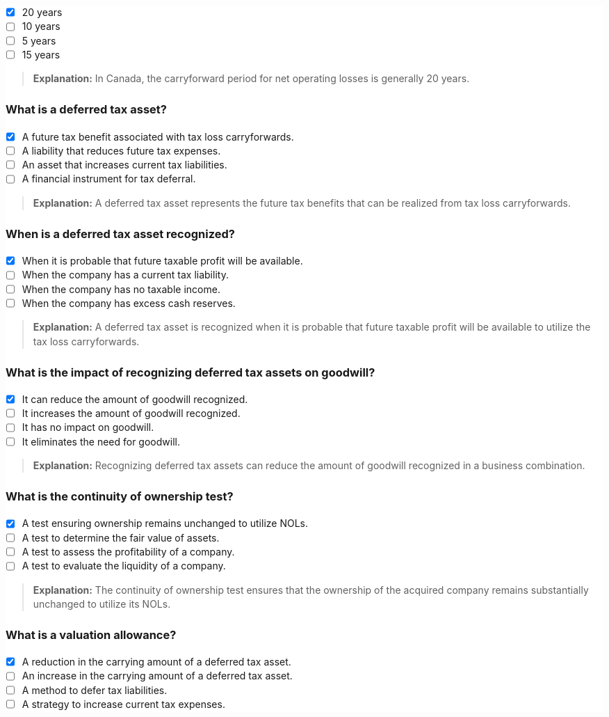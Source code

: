 - [x] 20 years
- [ ] 10 years
- [ ] 5 years
- [ ] 15 years

> **Explanation:** In Canada, the carryforward period for net operating losses is generally 20 years.

### What is a deferred tax asset?

- [x] A future tax benefit associated with tax loss carryforwards.
- [ ] A liability that reduces future tax expenses.
- [ ] An asset that increases current tax liabilities.
- [ ] A financial instrument for tax deferral.

> **Explanation:** A deferred tax asset represents the future tax benefits that can be realized from tax loss carryforwards.

### When is a deferred tax asset recognized?

- [x] When it is probable that future taxable profit will be available.
- [ ] When the company has a current tax liability.
- [ ] When the company has no taxable income.
- [ ] When the company has excess cash reserves.

> **Explanation:** A deferred tax asset is recognized when it is probable that future taxable profit will be available to utilize the tax loss carryforwards.

### What is the impact of recognizing deferred tax assets on goodwill?

- [x] It can reduce the amount of goodwill recognized.
- [ ] It increases the amount of goodwill recognized.
- [ ] It has no impact on goodwill.
- [ ] It eliminates the need for goodwill.

> **Explanation:** Recognizing deferred tax assets can reduce the amount of goodwill recognized in a business combination.

### What is the continuity of ownership test?

- [x] A test ensuring ownership remains unchanged to utilize NOLs.
- [ ] A test to determine the fair value of assets.
- [ ] A test to assess the profitability of a company.
- [ ] A test to evaluate the liquidity of a company.

> **Explanation:** The continuity of ownership test ensures that the ownership of the acquired company remains substantially unchanged to utilize its NOLs.

### What is a valuation allowance?

- [x] A reduction in the carrying amount of a deferred tax asset.
- [ ] An increase in the carrying amount of a deferred tax asset.
- [ ] A method to defer tax liabilities.
- [ ] A strategy to increase current tax expenses.
